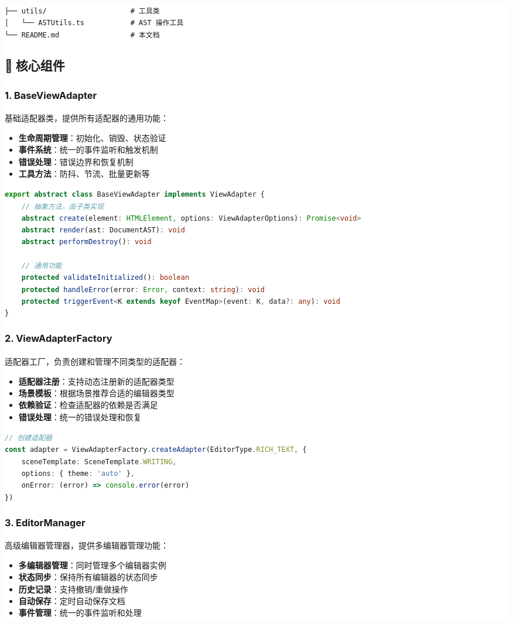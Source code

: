 ```
├── utils/                    # 工具类
│   └── ASTUtils.ts           # AST 操作工具
└── README.md                 # 本文档
```

## 🔧 核心组件

### 1. BaseViewAdapter

基础适配器类，提供所有适配器的通用功能：

- **生命周期管理**：初始化、销毁、状态验证
- **事件系统**：统一的事件监听和触发机制
- **错误处理**：错误边界和恢复机制
- **工具方法**：防抖、节流、批量更新等

```typescript
export abstract class BaseViewAdapter implements ViewAdapter {
    // 抽象方法，由子类实现
    abstract create(element: HTMLElement, options: ViewAdapterOptions): Promise<void>
    abstract render(ast: DocumentAST): void
    abstract performDestroy(): void
    
    // 通用功能
    protected validateInitialized(): boolean
    protected handleError(error: Error, context: string): void
    protected triggerEvent<K extends keyof EventMap>(event: K, data?: any): void
}
```

### 2. ViewAdapterFactory

适配器工厂，负责创建和管理不同类型的适配器：

- **适配器注册**：支持动态注册新的适配器类型
- **场景模板**：根据场景推荐合适的编辑器类型
- **依赖验证**：检查适配器的依赖是否满足
- **错误处理**：统一的错误处理和恢复

```typescript
// 创建适配器
const adapter = ViewAdapterFactory.createAdapter(EditorType.RICH_TEXT, {
    sceneTemplate: SceneTemplate.WRITING,
    options: { theme: 'auto' },
    onError: (error) => console.error(error)
})
```

### 3. EditorManager

高级编辑器管理器，提供多编辑器管理功能：

- **多编辑器管理**：同时管理多个编辑器实例
- **状态同步**：保持所有编辑器的状态同步
- **历史记录**：支持撤销/重做操作
- **自动保存**：定时自动保存文档
- **事件管理**：统一的事件监听和处理
